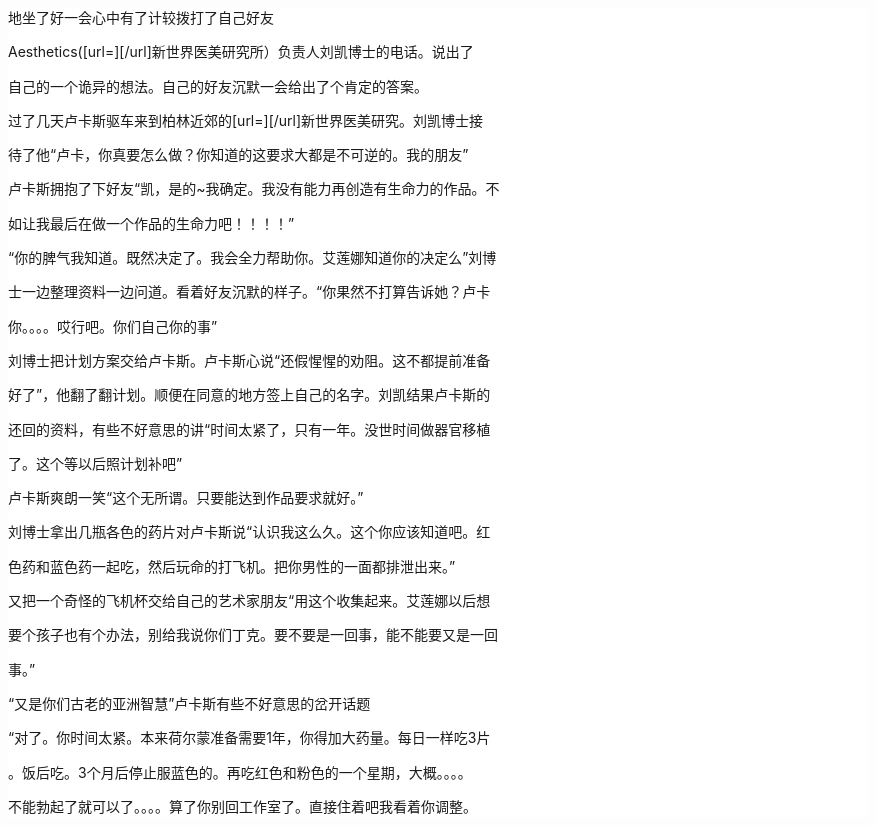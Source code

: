 地坐了好一会心中有了计较拨打了自己好友

Aesthetics([url=][/url]新世界医美研究所）负责人刘凯博士的电话。说出了

自己的一个诡异的想法。自己的好友沉默一会给出了个肯定的答案。



过了几天卢卡斯驱车来到柏林近郊的[url=][/url]新世界医美研究。刘凯博士接

待了他“卢卡，你真要怎么做？你知道的这要求大都是不可逆的。我的朋友”





卢卡斯拥抱了下好友“凯，是的~我确定。我没有能力再创造有生命力的作品。不

如让我最后在做一个作品的生命力吧！！！！”



“你的脾气我知道。既然决定了。我会全力帮助你。艾莲娜知道你的决定么”刘博

士一边整理资料一边问道。看着好友沉默的样子。“你果然不打算告诉她？卢卡

你。。。。哎行吧。你们自己你的事”





刘博士把计划方案交给卢卡斯。卢卡斯心说“还假惺惺的劝阻。这不都提前准备

好了”，他翻了翻计划。顺便在同意的地方签上自己的名字。刘凯结果卢卡斯的

还回的资料，有些不好意思的讲“时间太紧了，只有一年。没世时间做器官移植

了。这个等以后照计划补吧”





卢卡斯爽朗一笑“这个无所谓。只要能达到作品要求就好。”



刘博士拿出几瓶各色的药片对卢卡斯说“认识我这么久。这个你应该知道吧。红

色药和蓝色药一起吃，然后玩命的打飞机。把你男性的一面都排泄出来。”



又把一个奇怪的飞机杯交给自己的艺术家朋友“用这个收集起来。艾莲娜以后想

要个孩子也有个办法，别给我说你们丁克。要不要是一回事，能不能要又是一回

事。”

“又是你们古老的亚洲智慧”卢卡斯有些不好意思的岔开话题







“对了。你时间太紧。本来荷尔蒙准备需要1年，你得加大药量。每日一样吃3片

。饭后吃。3个月后停止服蓝色的。再吃红色和粉色的一个星期，大概。。。。

不能勃起了就可以了。。。。算了你别回工作室了。直接住着吧我看着你调整。
